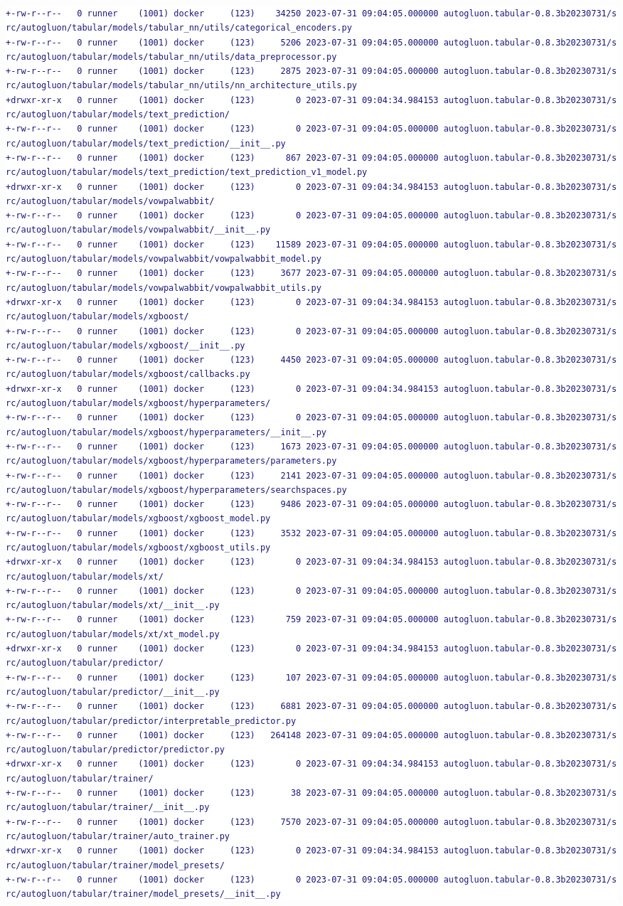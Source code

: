 ```diff
+-rw-r--r--   0 runner    (1001) docker     (123)    34250 2023-07-31 09:04:05.000000 autogluon.tabular-0.8.3b20230731/src/autogluon/tabular/models/tabular_nn/utils/categorical_encoders.py
+-rw-r--r--   0 runner    (1001) docker     (123)     5206 2023-07-31 09:04:05.000000 autogluon.tabular-0.8.3b20230731/src/autogluon/tabular/models/tabular_nn/utils/data_preprocessor.py
+-rw-r--r--   0 runner    (1001) docker     (123)     2875 2023-07-31 09:04:05.000000 autogluon.tabular-0.8.3b20230731/src/autogluon/tabular/models/tabular_nn/utils/nn_architecture_utils.py
+drwxr-xr-x   0 runner    (1001) docker     (123)        0 2023-07-31 09:04:34.984153 autogluon.tabular-0.8.3b20230731/src/autogluon/tabular/models/text_prediction/
+-rw-r--r--   0 runner    (1001) docker     (123)        0 2023-07-31 09:04:05.000000 autogluon.tabular-0.8.3b20230731/src/autogluon/tabular/models/text_prediction/__init__.py
+-rw-r--r--   0 runner    (1001) docker     (123)      867 2023-07-31 09:04:05.000000 autogluon.tabular-0.8.3b20230731/src/autogluon/tabular/models/text_prediction/text_prediction_v1_model.py
+drwxr-xr-x   0 runner    (1001) docker     (123)        0 2023-07-31 09:04:34.984153 autogluon.tabular-0.8.3b20230731/src/autogluon/tabular/models/vowpalwabbit/
+-rw-r--r--   0 runner    (1001) docker     (123)        0 2023-07-31 09:04:05.000000 autogluon.tabular-0.8.3b20230731/src/autogluon/tabular/models/vowpalwabbit/__init__.py
+-rw-r--r--   0 runner    (1001) docker     (123)    11589 2023-07-31 09:04:05.000000 autogluon.tabular-0.8.3b20230731/src/autogluon/tabular/models/vowpalwabbit/vowpalwabbit_model.py
+-rw-r--r--   0 runner    (1001) docker     (123)     3677 2023-07-31 09:04:05.000000 autogluon.tabular-0.8.3b20230731/src/autogluon/tabular/models/vowpalwabbit/vowpalwabbit_utils.py
+drwxr-xr-x   0 runner    (1001) docker     (123)        0 2023-07-31 09:04:34.984153 autogluon.tabular-0.8.3b20230731/src/autogluon/tabular/models/xgboost/
+-rw-r--r--   0 runner    (1001) docker     (123)        0 2023-07-31 09:04:05.000000 autogluon.tabular-0.8.3b20230731/src/autogluon/tabular/models/xgboost/__init__.py
+-rw-r--r--   0 runner    (1001) docker     (123)     4450 2023-07-31 09:04:05.000000 autogluon.tabular-0.8.3b20230731/src/autogluon/tabular/models/xgboost/callbacks.py
+drwxr-xr-x   0 runner    (1001) docker     (123)        0 2023-07-31 09:04:34.984153 autogluon.tabular-0.8.3b20230731/src/autogluon/tabular/models/xgboost/hyperparameters/
+-rw-r--r--   0 runner    (1001) docker     (123)        0 2023-07-31 09:04:05.000000 autogluon.tabular-0.8.3b20230731/src/autogluon/tabular/models/xgboost/hyperparameters/__init__.py
+-rw-r--r--   0 runner    (1001) docker     (123)     1673 2023-07-31 09:04:05.000000 autogluon.tabular-0.8.3b20230731/src/autogluon/tabular/models/xgboost/hyperparameters/parameters.py
+-rw-r--r--   0 runner    (1001) docker     (123)     2141 2023-07-31 09:04:05.000000 autogluon.tabular-0.8.3b20230731/src/autogluon/tabular/models/xgboost/hyperparameters/searchspaces.py
+-rw-r--r--   0 runner    (1001) docker     (123)     9486 2023-07-31 09:04:05.000000 autogluon.tabular-0.8.3b20230731/src/autogluon/tabular/models/xgboost/xgboost_model.py
+-rw-r--r--   0 runner    (1001) docker     (123)     3532 2023-07-31 09:04:05.000000 autogluon.tabular-0.8.3b20230731/src/autogluon/tabular/models/xgboost/xgboost_utils.py
+drwxr-xr-x   0 runner    (1001) docker     (123)        0 2023-07-31 09:04:34.984153 autogluon.tabular-0.8.3b20230731/src/autogluon/tabular/models/xt/
+-rw-r--r--   0 runner    (1001) docker     (123)        0 2023-07-31 09:04:05.000000 autogluon.tabular-0.8.3b20230731/src/autogluon/tabular/models/xt/__init__.py
+-rw-r--r--   0 runner    (1001) docker     (123)      759 2023-07-31 09:04:05.000000 autogluon.tabular-0.8.3b20230731/src/autogluon/tabular/models/xt/xt_model.py
+drwxr-xr-x   0 runner    (1001) docker     (123)        0 2023-07-31 09:04:34.984153 autogluon.tabular-0.8.3b20230731/src/autogluon/tabular/predictor/
+-rw-r--r--   0 runner    (1001) docker     (123)      107 2023-07-31 09:04:05.000000 autogluon.tabular-0.8.3b20230731/src/autogluon/tabular/predictor/__init__.py
+-rw-r--r--   0 runner    (1001) docker     (123)     6881 2023-07-31 09:04:05.000000 autogluon.tabular-0.8.3b20230731/src/autogluon/tabular/predictor/interpretable_predictor.py
+-rw-r--r--   0 runner    (1001) docker     (123)   264148 2023-07-31 09:04:05.000000 autogluon.tabular-0.8.3b20230731/src/autogluon/tabular/predictor/predictor.py
+drwxr-xr-x   0 runner    (1001) docker     (123)        0 2023-07-31 09:04:34.984153 autogluon.tabular-0.8.3b20230731/src/autogluon/tabular/trainer/
+-rw-r--r--   0 runner    (1001) docker     (123)       38 2023-07-31 09:04:05.000000 autogluon.tabular-0.8.3b20230731/src/autogluon/tabular/trainer/__init__.py
+-rw-r--r--   0 runner    (1001) docker     (123)     7570 2023-07-31 09:04:05.000000 autogluon.tabular-0.8.3b20230731/src/autogluon/tabular/trainer/auto_trainer.py
+drwxr-xr-x   0 runner    (1001) docker     (123)        0 2023-07-31 09:04:34.984153 autogluon.tabular-0.8.3b20230731/src/autogluon/tabular/trainer/model_presets/
+-rw-r--r--   0 runner    (1001) docker     (123)        0 2023-07-31 09:04:05.000000 autogluon.tabular-0.8.3b20230731/src/autogluon/tabular/trainer/model_presets/__init__.py
```